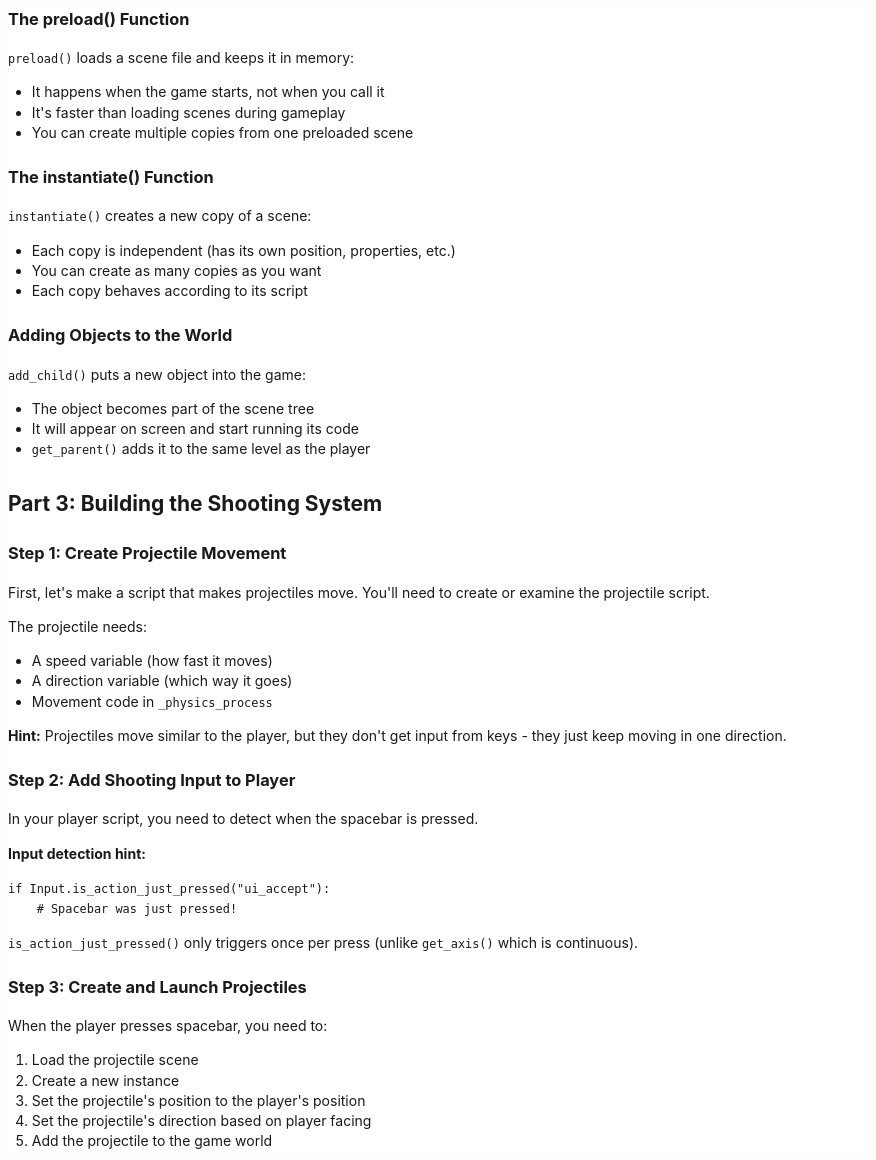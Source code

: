 ### The preload() Function
`preload()` loads a scene file and keeps it in memory:
- It happens when the game starts, not when you call it
- It's faster than loading scenes during gameplay
- You can create multiple copies from one preloaded scene

### The instantiate() Function
`instantiate()` creates a new copy of a scene:
- Each copy is independent (has its own position, properties, etc.)
- You can create as many copies as you want
- Each copy behaves according to its script

### Adding Objects to the World
`add_child()` puts a new object into the game:
- The object becomes part of the scene tree
- It will appear on screen and start running its code
- `get_parent()` adds it to the same level as the player

## Part 3: Building the Shooting System

### Step 1: Create Projectile Movement
First, let's make a script that makes projectiles move. You'll need to create or examine the projectile script.

The projectile needs:
- A speed variable (how fast it moves)
- A direction variable (which way it goes)
- Movement code in `_physics_process`

**Hint:** Projectiles move similar to the player, but they don't get input from keys - they just keep moving in one direction.

### Step 2: Add Shooting Input to Player
In your player script, you need to detect when the spacebar is pressed.

**Input detection hint:**
```gdscript
if Input.is_action_just_pressed("ui_accept"):
	# Spacebar was just pressed!
```

`is_action_just_pressed()` only triggers once per press (unlike `get_axis()` which is continuous).

### Step 3: Create and Launch Projectiles
When the player presses spacebar, you need to:
1. Load the projectile scene
2. Create a new instance
3. Set the projectile's position to the player's position  
4. Set the projectile's direction based on player facing
5. Add the projectile to the game world
